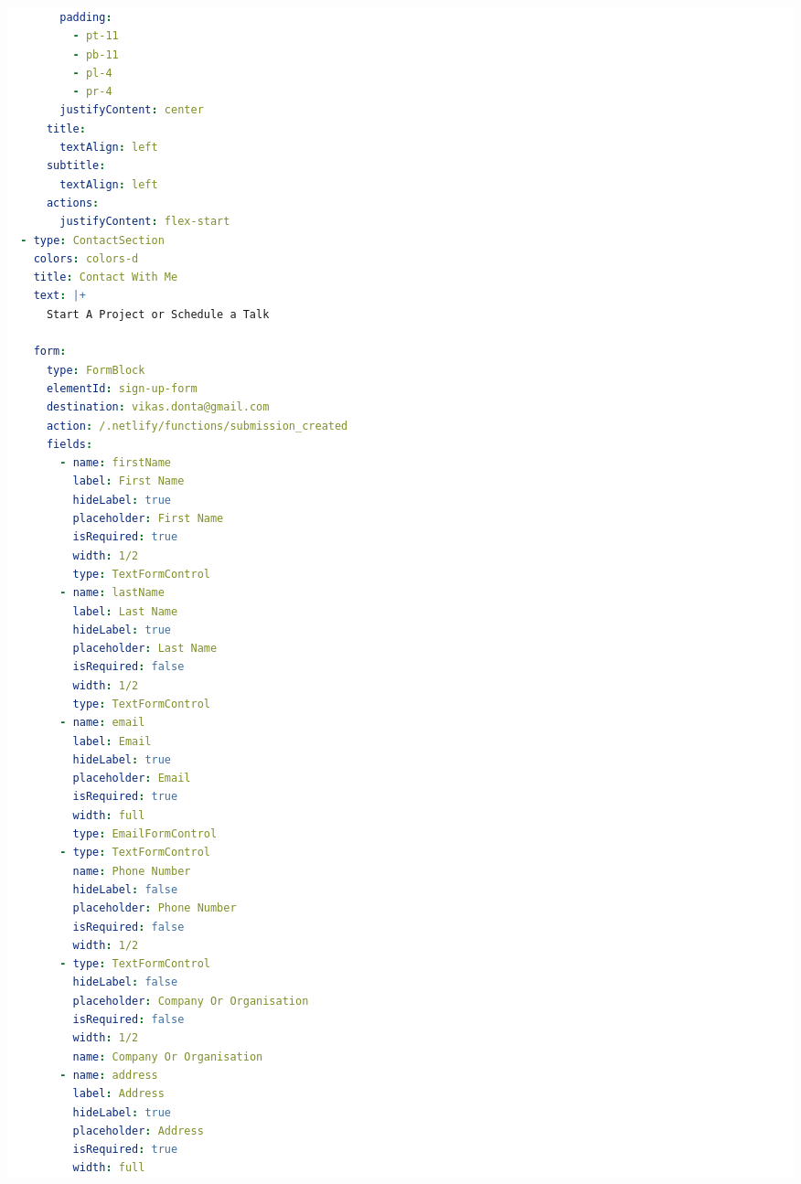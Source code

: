 ```yaml
        padding:
          - pt-11
          - pb-11
          - pl-4
          - pr-4
        justifyContent: center
      title:
        textAlign: left
      subtitle:
        textAlign: left
      actions:
        justifyContent: flex-start
  - type: ContactSection
    colors: colors-d
    title: Contact With Me
    text: |+
      Start A Project or Schedule a Talk

    form:
      type: FormBlock
      elementId: sign-up-form
      destination: vikas.donta@gmail.com
      action: /.netlify/functions/submission_created
      fields:
        - name: firstName
          label: First Name
          hideLabel: true
          placeholder: First Name
          isRequired: true
          width: 1/2
          type: TextFormControl
        - name: lastName
          label: Last Name
          hideLabel: true
          placeholder: Last Name
          isRequired: false
          width: 1/2
          type: TextFormControl
        - name: email
          label: Email
          hideLabel: true
          placeholder: Email
          isRequired: true
          width: full
          type: EmailFormControl
        - type: TextFormControl
          name: Phone Number
          hideLabel: false
          placeholder: Phone Number
          isRequired: false
          width: 1/2
        - type: TextFormControl
          hideLabel: false
          placeholder: Company Or Organisation
          isRequired: false
          width: 1/2
          name: Company Or Organisation
        - name: address
          label: Address
          hideLabel: true
          placeholder: Address
          isRequired: true
          width: full
```